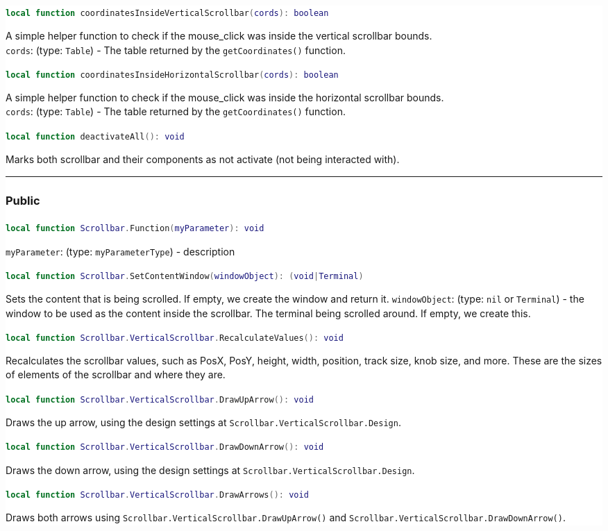 
```lua
local function coordinatesInsideVerticalScrollbar(cords): boolean
```
A simple helper function to check if the mouse_click was inside the vertical scrollbar bounds.\
`cords`: (type: `Table`) - The table returned by the `getCoordinates()` function.


```lua
local function coordinatesInsideHorizontalScrollbar(cords): boolean
```
A simple helper function to check if the mouse_click was inside the horizontal scrollbar bounds.\
`cords`: (type: `Table`) - The table returned by the `getCoordinates()` function.

```lua
local function deactivateAll(): void
```
Marks both scrollbar and their components as not activate (not being interacted with).


---


### Public
```lua
local function Scrollbar.Function(myParameter): void
```
`myParameter`: (type: `myParameterType`) - description



```lua
local function Scrollbar.SetContentWindow(windowObject): (void|Terminal)
```
Sets the content that is being scrolled. If empty, we create the window and return it.
`windowObject`: (type: `nil` or `Terminal`) - the window to be used as the content inside the scrollbar. The terminal being scrolled around. If empty, we create this.





```lua
local function Scrollbar.VerticalScrollbar.RecalculateValues(): void
```
Recalculates the scrollbar values, such as PosX, PosY, height, width, position, track size, knob size, and more. These are the sizes of elements of the scrollbar and where they are.


```lua
local function Scrollbar.VerticalScrollbar.DrawUpArrow(): void
```
Draws the up arrow, using the design settings at `Scrollbar.VerticalScrollbar.Design`.


```lua
local function Scrollbar.VerticalScrollbar.DrawDownArrow(): void
```
Draws the down arrow, using the design settings at `Scrollbar.VerticalScrollbar.Design`.


```lua
local function Scrollbar.VerticalScrollbar.DrawArrows(): void
```
Draws both arrows using `Scrollbar.VerticalScrollbar.DrawUpArrow()` and `Scrollbar.VerticalScrollbar.DrawDownArrow()`.
